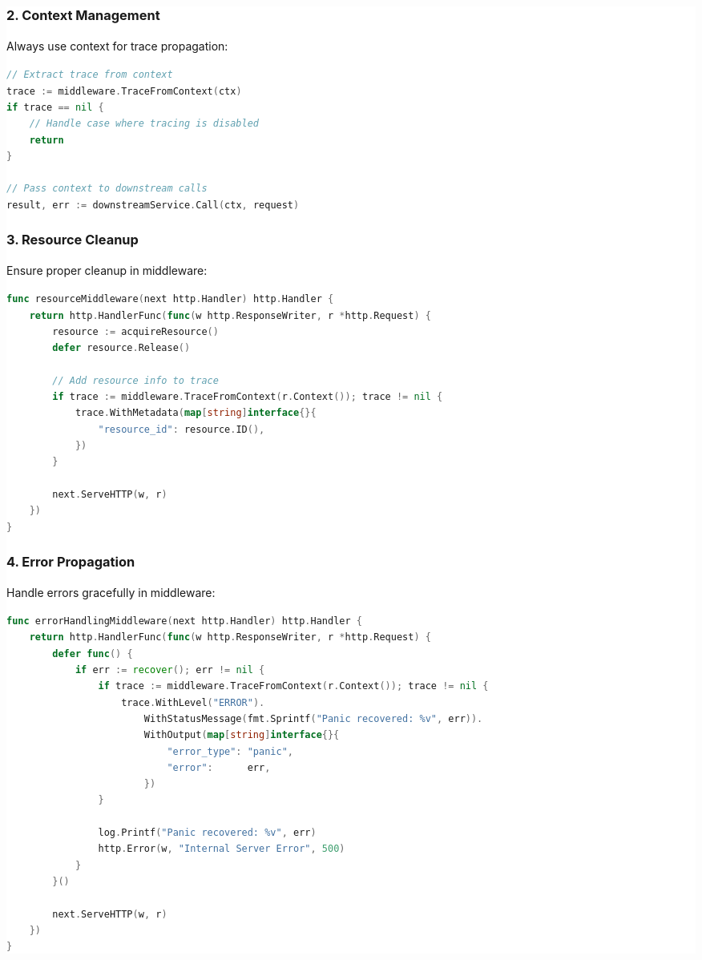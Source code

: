 ### 2. Context Management
Always use context for trace propagation:
```go
// Extract trace from context
trace := middleware.TraceFromContext(ctx)
if trace == nil {
    // Handle case where tracing is disabled
    return
}

// Pass context to downstream calls
result, err := downstreamService.Call(ctx, request)
```

### 3. Resource Cleanup
Ensure proper cleanup in middleware:
```go
func resourceMiddleware(next http.Handler) http.Handler {
    return http.HandlerFunc(func(w http.ResponseWriter, r *http.Request) {
        resource := acquireResource()
        defer resource.Release()
        
        // Add resource info to trace
        if trace := middleware.TraceFromContext(r.Context()); trace != nil {
            trace.WithMetadata(map[string]interface{}{
                "resource_id": resource.ID(),
            })
        }
        
        next.ServeHTTP(w, r)
    })
}
```

### 4. Error Propagation
Handle errors gracefully in middleware:
```go
func errorHandlingMiddleware(next http.Handler) http.Handler {
    return http.HandlerFunc(func(w http.ResponseWriter, r *http.Request) {
        defer func() {
            if err := recover(); err != nil {
                if trace := middleware.TraceFromContext(r.Context()); trace != nil {
                    trace.WithLevel("ERROR").
                        WithStatusMessage(fmt.Sprintf("Panic recovered: %v", err)).
                        WithOutput(map[string]interface{}{
                            "error_type": "panic",
                            "error":      err,
                        })
                }
                
                log.Printf("Panic recovered: %v", err)
                http.Error(w, "Internal Server Error", 500)
            }
        }()
        
        next.ServeHTTP(w, r)
    })
}
```
